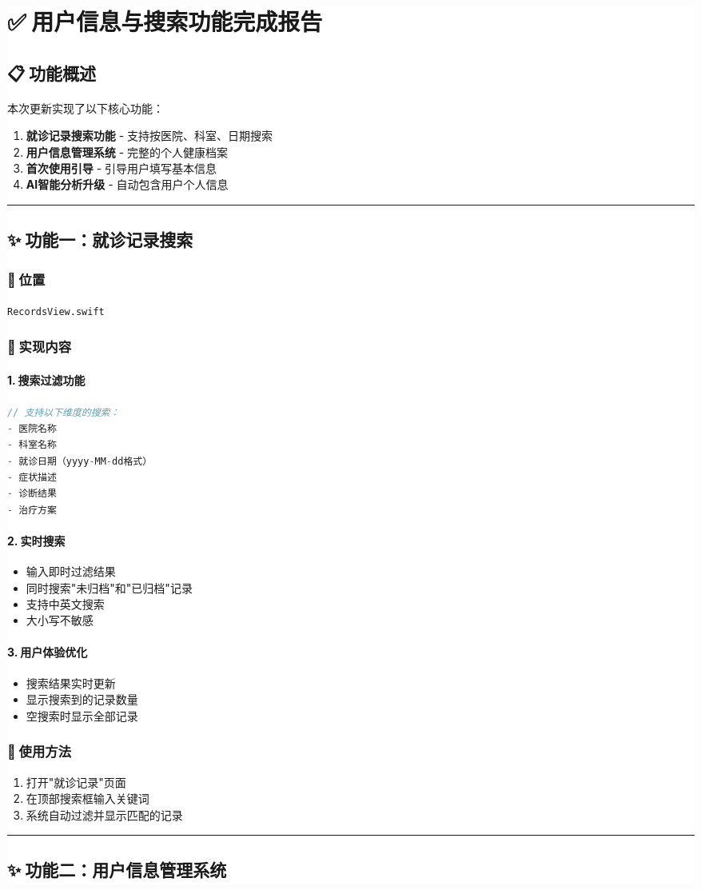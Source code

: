 # ✅ 用户信息与搜索功能完成报告

## 📋 功能概述

本次更新实现了以下核心功能：

1. **就诊记录搜索功能** - 支持按医院、科室、日期搜索
2. **用户信息管理系统** - 完整的个人健康档案
3. **首次使用引导** - 引导用户填写基本信息
4. **AI智能分析升级** - 自动包含用户个人信息

---

## ✨ 功能一：就诊记录搜索

### 📍 位置
`RecordsView.swift`

### 🎯 实现内容

#### 1. 搜索过滤功能
```swift
// 支持以下维度的搜索：
- 医院名称
- 科室名称
- 就诊日期（yyyy-MM-dd格式）
- 症状描述
- 诊断结果
- 治疗方案
```

#### 2. 实时搜索
- 输入即时过滤结果
- 同时搜索"未归档"和"已归档"记录
- 支持中英文搜索
- 大小写不敏感

#### 3. 用户体验优化
- 搜索结果实时更新
- 显示搜索到的记录数量
- 空搜索时显示全部记录

### 📱 使用方法
1. 打开"就诊记录"页面
2. 在顶部搜索框输入关键词
3. 系统自动过滤并显示匹配的记录

---

## ✨ 功能二：用户信息管理系统
